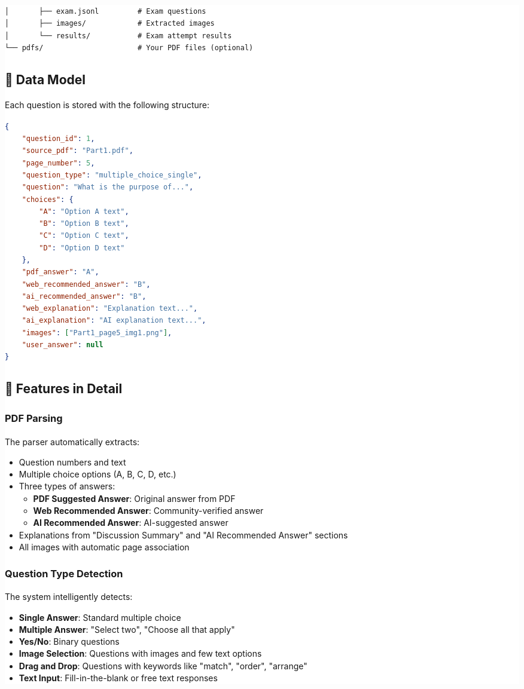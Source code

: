 ```
│       ├── exam.jsonl         # Exam questions
│       ├── images/            # Extracted images
│       └── results/           # Exam attempt results
└── pdfs/                      # Your PDF files (optional)
```

## 🔧 Data Model

Each question is stored with the following structure:

```json
{
    "question_id": 1,
    "source_pdf": "Part1.pdf",
    "page_number": 5,
    "question_type": "multiple_choice_single",
    "question": "What is the purpose of...",
    "choices": {
        "A": "Option A text",
        "B": "Option B text",
        "C": "Option C text",
        "D": "Option D text"
    },
    "pdf_answer": "A",
    "web_recommended_answer": "B",
    "ai_recommended_answer": "B",
    "web_explanation": "Explanation text...",
    "ai_explanation": "AI explanation text...",
    "images": ["Part1_page5_img1.png"],
    "user_answer": null
}
```

## 🎨 Features in Detail

### PDF Parsing

The parser automatically extracts:
- Question numbers and text
- Multiple choice options (A, B, C, D, etc.)
- Three types of answers:
  - **PDF Suggested Answer**: Original answer from PDF
  - **Web Recommended Answer**: Community-verified answer
  - **AI Recommended Answer**: AI-suggested answer
- Explanations from "Discussion Summary" and "AI Recommended Answer" sections
- All images with automatic page association

### Question Type Detection

The system intelligently detects:
- **Single Answer**: Standard multiple choice
- **Multiple Answer**: "Select two", "Choose all that apply"
- **Yes/No**: Binary questions
- **Image Selection**: Questions with images and few text options
- **Drag and Drop**: Questions with keywords like "match", "order", "arrange"
- **Text Input**: Fill-in-the-blank or free text responses
